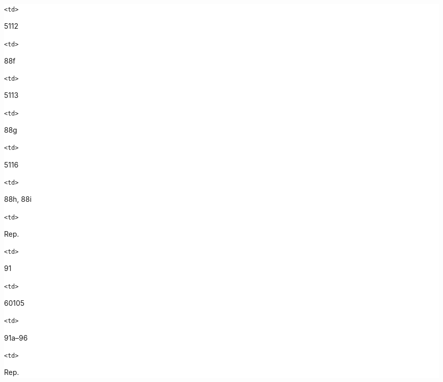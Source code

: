     <td> 

5112  </td>

  </tr>

  <tr>

    <td> 

88f  </td>

    <td> 

5113  </td>

  </tr>

  <tr>

    <td> 

88g  </td>

    <td> 

5116  </td>

  </tr>

  <tr>

    <td> 

88h, 88i  </td>

    <td> 

Rep.  </td>

  </tr>

  <tr>

    <td> 

91  </td>

    <td> 

60105  </td>

  </tr>

  <tr>

    <td> 

91a–96  </td>

    <td> 

Rep.  </td>

  </tr>
